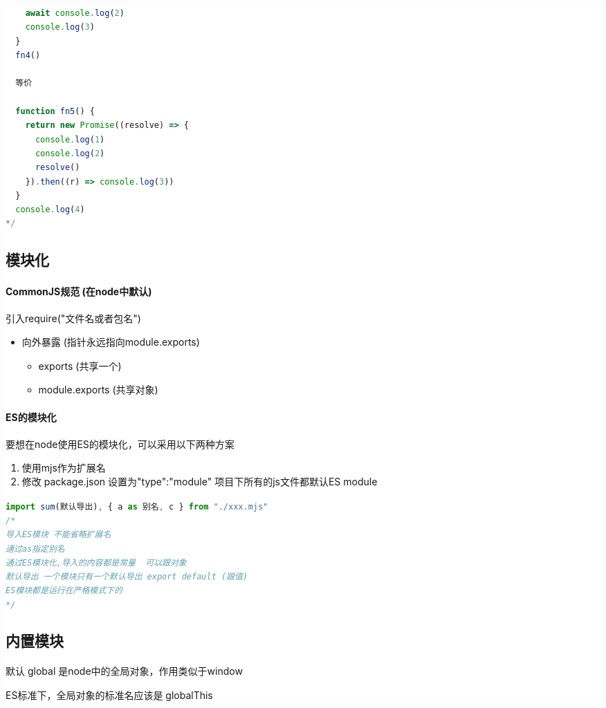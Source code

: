 ```javascript
    await console.log(2)
    console.log(3)
  }
  fn4()

  等价

  function fn5() {
    return new Promise((resolve) => {
      console.log(1)
      console.log(2)
      resolve()
    }).then((r) => console.log(3))
  }
  console.log(4)
*/
```

## 模块化

#### CommonJS规范 (在node中默认)

引入require("文件名或者包名")

- 向外暴露 (指针永远指向module.exports)

  - exports (共享一个)

  - module.exports (共享对象)

#### ES的模块化

要想在node使用ES的模块化，可以采用以下两种方案

1. 使用mjs作为扩展名
2. 修改 package.json 设置为"type":"module" 项目下所有的js文件都默认ES module

```javascript
import sum(默认导出), { a as 别名, c } from "./xxx.mjs"
/*
导入ES模块 不能省略扩展名
通过as指定别名
通过ES模块化,导入的内容都是常量  可以跟对象
默认导出 一个模块只有一个默认导出 export default (跟值)
ES模块都是运行在严格模式下的
*/
```

## 内置模块

默认  global 是node中的全局对象，作用类似于window

ES标准下，全局对象的标准名应该是 globalThis
